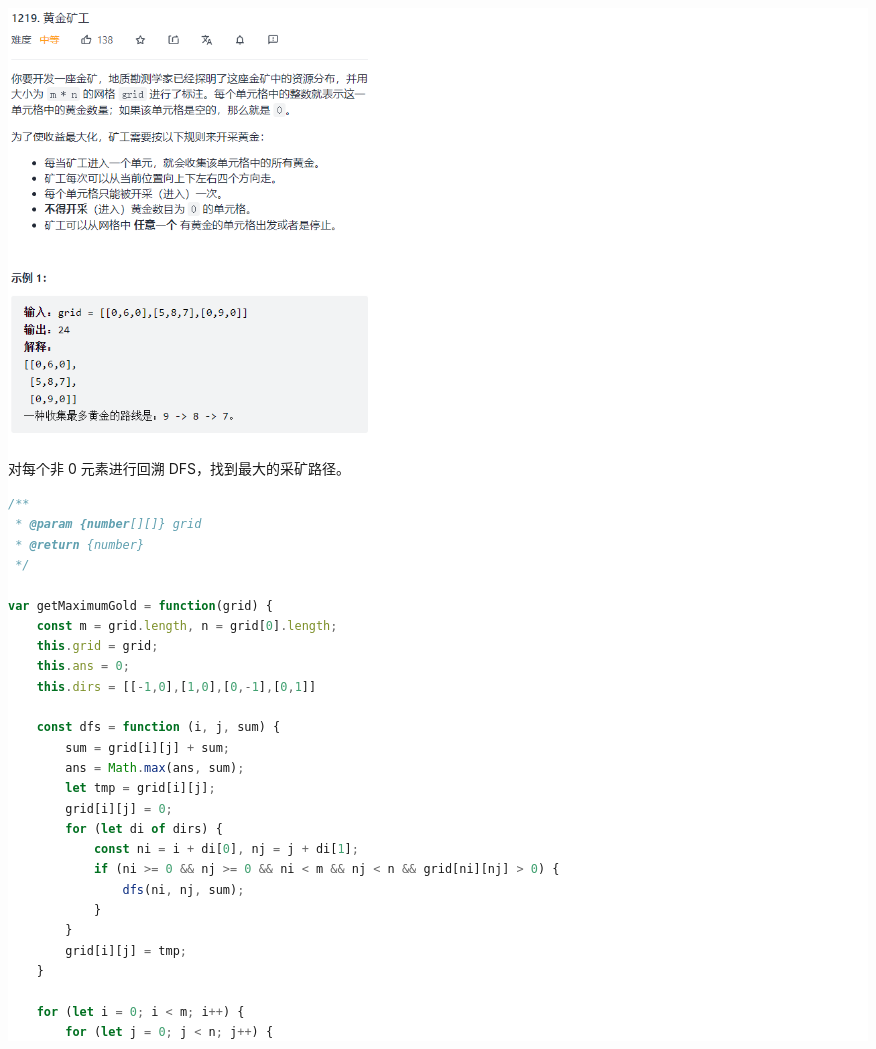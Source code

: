 <img src="assets/image-20220205122603890.png" alt="image-20220205122603890" style="zoom:67%;" />

对每个非 0 元素进行回溯 DFS，找到最大的采矿路径。

```js
/**
 * @param {number[][]} grid
 * @return {number}
 */

var getMaximumGold = function(grid) {
    const m = grid.length, n = grid[0].length;
    this.grid = grid;
    this.ans = 0;
    this.dirs = [[-1,0],[1,0],[0,-1],[0,1]]

    const dfs = function (i, j, sum) {
        sum = grid[i][j] + sum;
        ans = Math.max(ans, sum);
        let tmp = grid[i][j];
        grid[i][j] = 0;
        for (let di of dirs) {
            const ni = i + di[0], nj = j + di[1];
            if (ni >= 0 && nj >= 0 && ni < m && nj < n && grid[ni][nj] > 0) {
                dfs(ni, nj, sum);
            }
        }
        grid[i][j] = tmp;
    }

    for (let i = 0; i < m; i++) {
        for (let j = 0; j < n; j++) {
```